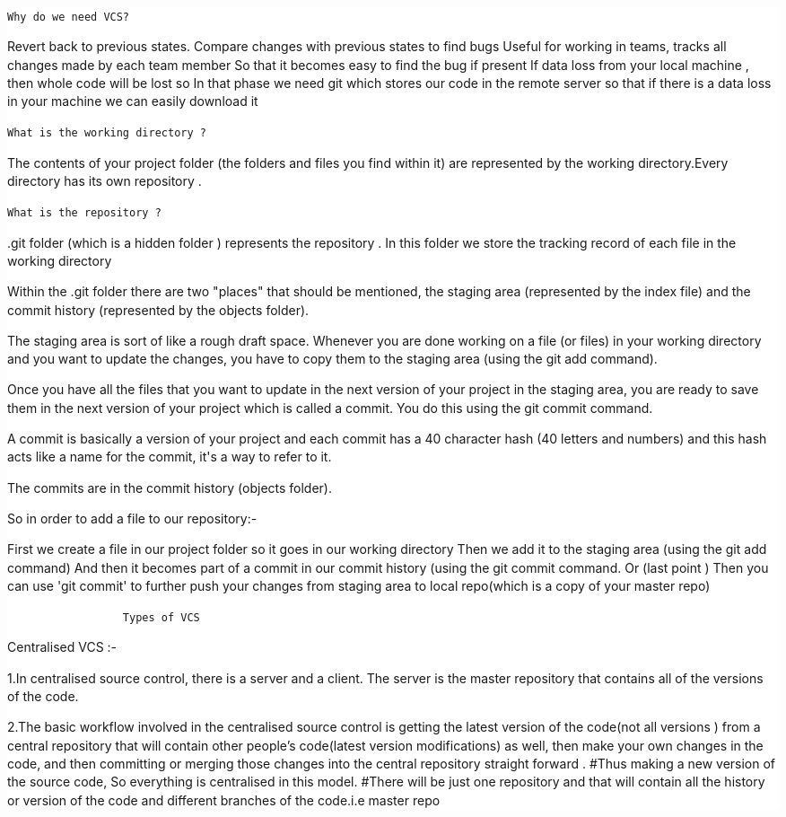     Why do we need VCS?
            
Revert back to previous states.
Compare changes with previous states to find bugs 
Useful for working in teams, tracks all changes made by each team member 
So that it becomes easy to find the bug if present 
If data loss from your local machine , then whole code will be lost so 
In that phase we need git which stores our code in the remote server so that if there is a data loss in your machine we can easily download it 

    What is the working directory ?

The contents of your project folder (the folders and files you find within it) are represented by the working directory.Every directory has its own repository .

    What is the repository ?

.git folder (which is a hidden folder ) represents the repository .
In this folder we store the tracking record of each file in the working directory 

Within the .git folder there are two "places" that should be mentioned, the staging area (represented by the index file) and the commit history (represented by the objects folder).

The staging area is sort of like a rough draft space. Whenever you are done working on a file (or files) in your working directory and you want to update the changes, you have to copy them to the staging area (using the git add command).

Once you have all the files that you want to update in the next version of your project in the staging area, you are ready to save them in the next version of your project which is called a commit. You do this using the git commit command.

A commit is basically a version of your project and each commit has a 40 character hash (40 letters and numbers) and this hash acts like a name for the commit, it's a way to refer to it.

The commits are in the commit history (objects folder).
            
So in order to add a file to our repository:-

First we create a file in our project folder so it goes in our working directory
Then we add it to the staging area (using the git add command)
And then it becomes part of a commit in our commit history (using the git commit command.
                                  Or (last point )
Then you can use 'git commit' to further push your changes from staging area to local repo(which is a copy of your master repo)
 
                      Types of VCS
 
Centralised VCS :- 

1.In centralised source control, there is a server and a client. The server is the master repository that contains all of the versions of the code.

2.The basic workflow involved in the centralised source control is getting the latest version of the code(not all versions ) from a central repository that will contain other people’s code(latest version modifications) as well, then make your own changes in the code, and then committing or merging those changes into the central repository straight forward .
 #Thus making a new version of the source code, So everything is centralised in this   model. 
 #There will be just one repository and that will contain all the history or version of the code and different branches of the code.i.e master repo
